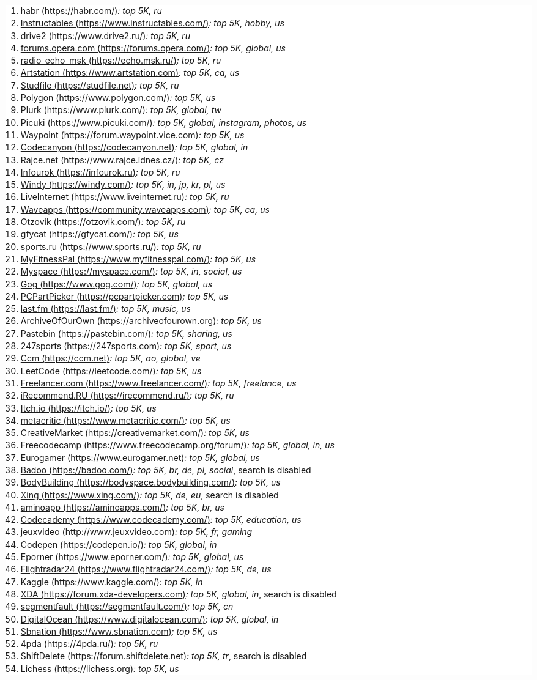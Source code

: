 1. [habr (https://habr.com/)](https://habr.com/)*: top 5K, ru*
1. [Instructables (https://www.instructables.com/)](https://www.instructables.com/)*: top 5K, hobby, us*
1. [drive2 (https://www.drive2.ru/)](https://www.drive2.ru/)*: top 5K, ru*
1. [forums.opera.com (https://forums.opera.com/)](https://forums.opera.com/)*: top 5K, global, us*
1. [radio_echo_msk (https://echo.msk.ru/)](https://echo.msk.ru/)*: top 5K, ru*
1. [Artstation (https://www.artstation.com)](https://www.artstation.com)*: top 5K, ca, us*
1. [Studfile (https://studfile.net)](https://studfile.net)*: top 5K, ru*
1. [Polygon (https://www.polygon.com/)](https://www.polygon.com/)*: top 5K, us*
1. [Plurk (https://www.plurk.com/)](https://www.plurk.com/)*: top 5K, global, tw*
1. [Picuki (https://www.picuki.com/)](https://www.picuki.com/)*: top 5K, global, instagram, photos, us*
1. [Waypoint (https://forum.waypoint.vice.com)](https://forum.waypoint.vice.com)*: top 5K, us*
1. [Codecanyon (https://codecanyon.net)](https://codecanyon.net)*: top 5K, global, in*
1. [Rajce.net (https://www.rajce.idnes.cz/)](https://www.rajce.idnes.cz/)*: top 5K, cz*
1. [Infourok (https://infourok.ru)](https://infourok.ru)*: top 5K, ru*
1. [Windy (https://windy.com/)](https://windy.com/)*: top 5K, in, jp, kr, pl, us*
1. [LiveInternet (https://www.liveinternet.ru)](https://www.liveinternet.ru)*: top 5K, ru*
1. [Waveapps (https://community.waveapps.com)](https://community.waveapps.com)*: top 5K, ca, us*
1. [Otzovik (https://otzovik.com/)](https://otzovik.com/)*: top 5K, ru*
1. [gfycat (https://gfycat.com/)](https://gfycat.com/)*: top 5K, us*
1. [sports.ru (https://www.sports.ru/)](https://www.sports.ru/)*: top 5K, ru*
1. [MyFitnessPal (https://www.myfitnesspal.com/)](https://www.myfitnesspal.com/)*: top 5K, us*
1. [Myspace (https://myspace.com/)](https://myspace.com/)*: top 5K, in, social, us*
1. [Gog (https://www.gog.com/)](https://www.gog.com/)*: top 5K, global, us*
1. [PCPartPicker (https://pcpartpicker.com)](https://pcpartpicker.com)*: top 5K, us*
1. [last.fm (https://last.fm/)](https://last.fm/)*: top 5K, music, us*
1. [ArchiveOfOurOwn (https://archiveofourown.org)](https://archiveofourown.org)*: top 5K, us*
1. [Pastebin (https://pastebin.com/)](https://pastebin.com/)*: top 5K, sharing, us*
1. [247sports (https://247sports.com)](https://247sports.com)*: top 5K, sport, us*
1. [Ccm (https://ccm.net)](https://ccm.net)*: top 5K, ao, global, ve*
1. [LeetCode (https://leetcode.com/)](https://leetcode.com/)*: top 5K, us*
1. [Freelancer.com (https://www.freelancer.com/)](https://www.freelancer.com/)*: top 5K, freelance, us*
1. [iRecommend.RU (https://irecommend.ru/)](https://irecommend.ru/)*: top 5K, ru*
1. [Itch.io (https://itch.io/)](https://itch.io/)*: top 5K, us*
1. [metacritic (https://www.metacritic.com/)](https://www.metacritic.com/)*: top 5K, us*
1. [CreativeMarket (https://creativemarket.com/)](https://creativemarket.com/)*: top 5K, us*
1. [Freecodecamp (https://www.freecodecamp.org/forum/)](https://www.freecodecamp.org/forum/)*: top 5K, global, in, us*
1. [Eurogamer (https://www.eurogamer.net)](https://www.eurogamer.net)*: top 5K, global, us*
1. [Badoo (https://badoo.com/)](https://badoo.com/)*: top 5K, br, de, pl, social*, search is disabled
1. [BodyBuilding (https://bodyspace.bodybuilding.com/)](https://bodyspace.bodybuilding.com/)*: top 5K, us*
1. [Xing (https://www.xing.com/)](https://www.xing.com/)*: top 5K, de, eu*, search is disabled
1. [aminoapp (https://aminoapps.com/)](https://aminoapps.com/)*: top 5K, br, us*
1. [Codecademy (https://www.codecademy.com/)](https://www.codecademy.com/)*: top 5K, education, us*
1. [jeuxvideo (http://www.jeuxvideo.com)](http://www.jeuxvideo.com)*: top 5K, fr, gaming*
1. [Codepen (https://codepen.io/)](https://codepen.io/)*: top 5K, global, in*
1. [Eporner (https://www.eporner.com/)](https://www.eporner.com/)*: top 5K, global, us*
1. [Flightradar24 (https://www.flightradar24.com/)](https://www.flightradar24.com/)*: top 5K, de, us*
1. [Kaggle (https://www.kaggle.com/)](https://www.kaggle.com/)*: top 5K, in*
1. [XDA (https://forum.xda-developers.com)](https://forum.xda-developers.com)*: top 5K, global, in*, search is disabled
1. [segmentfault (https://segmentfault.com/)](https://segmentfault.com/)*: top 5K, cn*
1. [DigitalOcean (https://www.digitalocean.com/)](https://www.digitalocean.com/)*: top 5K, global, in*
1. [Sbnation (https://www.sbnation.com)](https://www.sbnation.com)*: top 5K, us*
1. [4pda (https://4pda.ru/)](https://4pda.ru/)*: top 5K, ru*
1. [ShiftDelete (https://forum.shiftdelete.net)](https://forum.shiftdelete.net)*: top 5K, tr*, search is disabled
1. [Lichess (https://lichess.org)](https://lichess.org)*: top 5K, us*